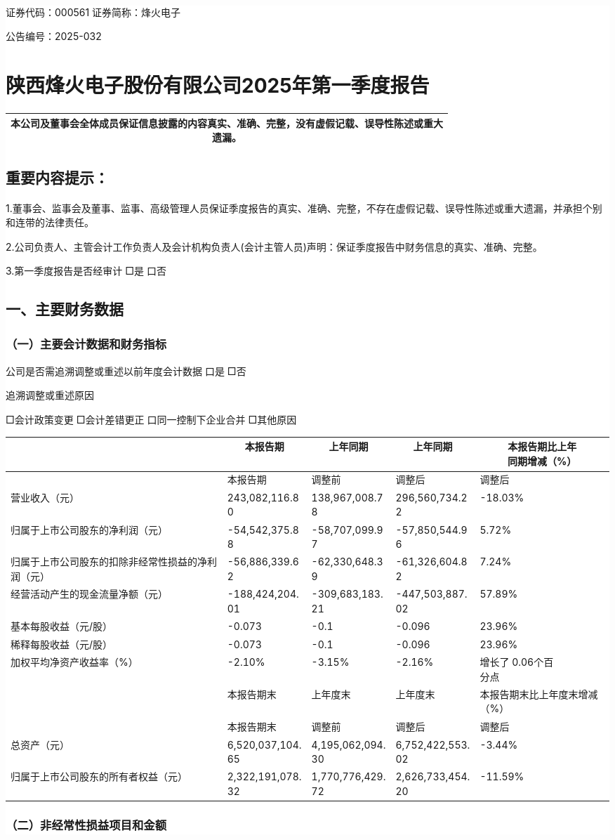 证券代码：000561                    证券简称：烽火电子  

公告编号：2025-032  

# 陕西烽火电子股份有限公司2025年第一季度报告  

| 本公司及董事会全体成员保证信息披露的内容真实、准确、完整，没有虚假记载、误导性陈述或重大<br>遗漏。|
| ---|  

## 重要内容提示：  

1.董事会、监事会及董事、监事、高级管理人员保证季度报告的真实、准确、完整，不存在虚假记载、误导性陈述或重大遗漏，并承担个别和连带的法律责任。  

2.公司负责人、主管会计工作负责人及会计机构负责人(会计主管人员)声明：保证季度报告中财务信息的真实、准确、完整。  

3.第一季度报告是否经审计                                                            □是 口否  

## 一、主要财务数据  

### （一）主要会计数据和财务指标  

公司是否需追溯调整或重述以前年度会计数据                                                         口是 □否  

追溯调整或重述原因  

□会计政策变更 □会计差错更正 口同一控制下企业合并 □其他原因  

| |本报告期|上年同期|上年同期|本报告期比上年<br>同期增减（%）|
| ---|---|---|---|---|
| |本报告期|调整前|调整后|调整后|
| 营业收入（元）|243,082,116.80|138,967,008.78|296,560,734.22|-18.03%|
| 归属于上市公司股东的净利润（元）|-54,542,375.88|-58,707,099.97|-57,850,544.96|5.72%|
| 归属于上市公司股东的扣除非经常性损益的净利润（元）|-56,886,339.62|-62,330,648.39|-61,326,604.82|7.24%|
| 经营活动产生的现金流量净额（元）|-188,424,204.01|-309,683,183.21|-447,503,887.02|57.89%|
| 基本每股收益（元/股）|-0.073|-0.1|-0.096|23.96%|
| 稀释每股收益（元/股）|-0.073|-0.1|-0.096|23.96%|
| 加权平均净资产收益率（%）|-2.10%|-3.15%|-2.16%|增长了 0.06个百<br>分点|
| |本报告期末|上年度末|上年度末|本报告期末比上年度末增减（%）|
| |本报告期末|调整前|调整后|调整后|
| 总资产（元）|6,520,037,104.65|4,195,062,094.30|6,752,422,553.02|-3.44%|
| 归属于上市公司股东的所有者权益（元）|2,322,191,078.32|1,770,776,429.72|2,626,733,454.20|-11.59%|  

### （二）非经常性损益项目和金额  
